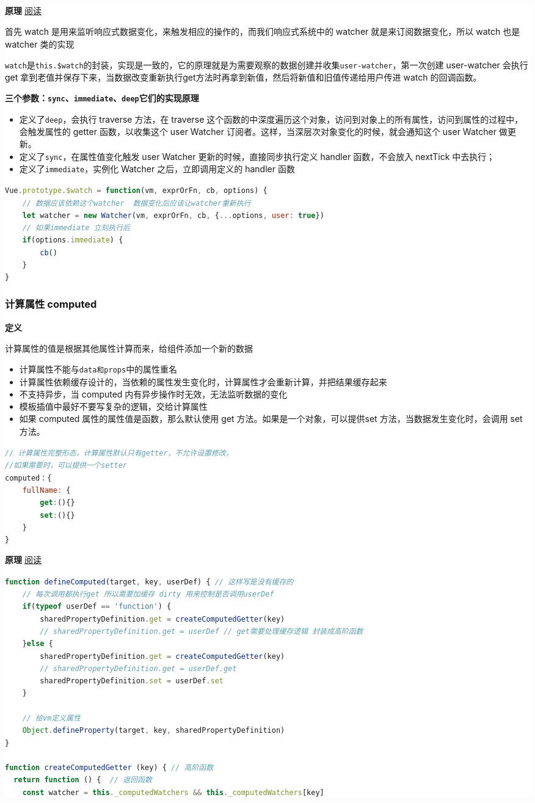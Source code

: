 **原理** [阅读](https://blog.csdn.net/m0_52544128/article/details/124644990)

首先 watch 是用来监听响应式数据变化，来触发相应的操作的，而我们响应式系统中的 watcher 就是来订阅数据变化，所以 watch 也是 watcher 类的实现

`watch`是`this.$watch`的封装，实现是一致的，它的原理就是为需要观察的数据创建并收集`user-watcher`，第一次创建 user-watcher 会执行 get 拿到老值并保存下来，当数据改变重新执行get方法时再拿到新值，然后将新值和旧值传递给用户传进 watch 的回调函数。

**三个参数：`sync`、`immediate`、`deep`它们的实现原理**

- 定义了`deep`，会执行 traverse 方法，在 traverse 这个函数的中深度遍历这个对象，访问到对象上的所有属性，访问到属性的过程中，会触发属性的 getter 函数，以收集这个 user Watcher 订阅者。这样，当深层次对象变化的时候，就会通知这个 user Watcher 做更新。
- 定义了`sync`，在属性值变化触发 user Watcher 更新的时候，直接同步执行定义 handler 函数，不会放入 nextTick 中去执行；
- 定义了`immediate`，实例化 Watcher 之后，立即调用定义的 handler 函数

```js
Vue.prototype.$watch = function(vm, exprOrFn, cb, options) {
    // 数据应该依赖这个watcher  数据变化后应该让watcher重新执行
    let watcher = new Watcher(vm, exprOrFn, cb, {...options, user: true})
    // 如果immediate 立刻执行后
    if(options.immediate) {
        cb()
    }
}
```

### 计算属性 computed

**定义**

计算属性的值是根据其他属性计算而来，给组件添加一个新的数据

- 计算属性不能与`data和props`中的属性重名
- 计算属性依赖缓存设计的，当依赖的属性发生变化时，计算属性才会重新计算，并把结果缓存起来
- 不支持异步，当 computed 内有异步操作时无效，无法监听数据的变化
- 模板插值中最好不要写复杂的逻辑，交给计算属性
- 如果 computed 属性的属性值是函数，那么默认使用 get 方法。如果是一个对象，可以提供set 方法，当数据发生变化时，会调用 set 方法。

```js
// 计算属性完整形态，计算属性默认只有getter，不允许设置修改，
//如果需要时，可以提供一个setter
computed：{
    fullName: {
        get:(){}
        set:(){}
    }
}
```

**原理** [阅读](https://juejin.cn/post/6974293549135167495)

```js
function defineComputed(target, key, userDef) { // 这样写是没有缓存的
    // 每次调用都执行get 所以需要加缓存 dirty 用来控制是否调用userDef
    if(typeof userDef == 'function') {
        sharedPropertyDefinition.get = createComputedGetter(key)
        // sharedPropertyDefinition.get = userDef // get需要处理缓存逻辑 封装成高阶函数
    }else {
        sharedPropertyDefinition.get = createComputedGetter(key)
        // sharedPropertyDefinition.get = userDef.get
        sharedPropertyDefinition.set = userDef.set
    }

    // 给vm定义属性
    Object.defineProperty(target, key, sharedPropertyDefinition)
}

function createComputedGetter (key) { // 高阶函数
  return function () {  // 返回函数
    const watcher = this._computedWatchers && this._computedWatchers[key]
```